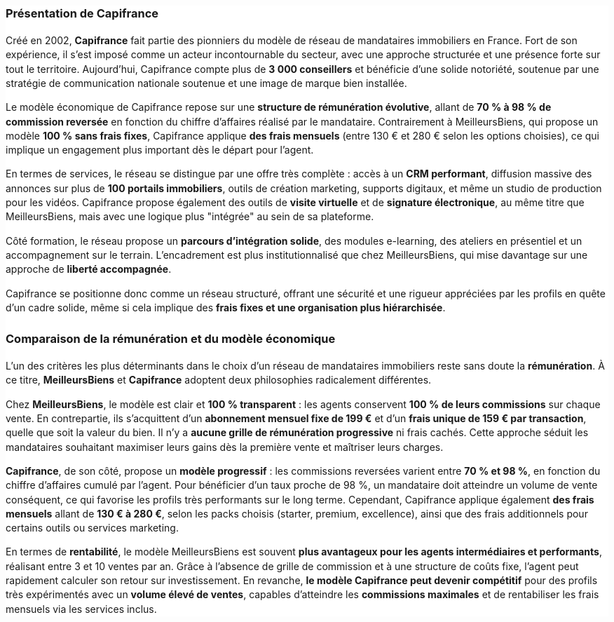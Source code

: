 ### **Présentation de Capifrance**

Créé en 2002, **Capifrance** fait partie des pionniers du modèle de réseau de mandataires immobiliers en France. Fort de son expérience, il s’est imposé comme un acteur incontournable du secteur, avec une approche structurée et une présence forte sur tout le territoire. Aujourd’hui, Capifrance compte plus de **3 000 conseillers** et bénéficie d’une solide notoriété, soutenue par une stratégie de communication nationale soutenue et une image de marque bien installée.

Le modèle économique de Capifrance repose sur une **structure de rémunération évolutive**, allant de **70 % à 98 % de commission reversée** en fonction du chiffre d’affaires réalisé par le mandataire. Contrairement à MeilleursBiens, qui propose un modèle **100 % sans frais fixes**, Capifrance applique **des frais mensuels** (entre 130 € et 280 € selon les options choisies), ce qui implique un engagement plus important dès le départ pour l’agent.

En termes de services, le réseau se distingue par une offre très complète : accès à un **CRM performant**, diffusion massive des annonces sur plus de **100 portails immobiliers**, outils de création marketing, supports digitaux, et même un studio de production pour les vidéos. Capifrance propose également des outils de **visite virtuelle** et de **signature électronique**, au même titre que MeilleursBiens, mais avec une logique plus "intégrée" au sein de sa plateforme.

Côté formation, le réseau propose un **parcours d’intégration solide**, des modules e-learning, des ateliers en présentiel et un accompagnement sur le terrain. L’encadrement est plus institutionnalisé que chez MeilleursBiens, qui mise davantage sur une approche de **liberté accompagnée**.

Capifrance se positionne donc comme un réseau structuré, offrant une sécurité et une rigueur appréciées par les profils en quête d’un cadre solide, même si cela implique des **frais fixes et une organisation plus hiérarchisée**.

### **Comparaison de la rémunération et du modèle économique**

L’un des critères les plus déterminants dans le choix d’un réseau de mandataires immobiliers reste sans doute la **rémunération**. À ce titre, **MeilleursBiens** et **Capifrance** adoptent deux philosophies radicalement différentes.

Chez **MeilleursBiens**, le modèle est clair et **100 % transparent** : les agents conservent **100 % de leurs commissions** sur chaque vente. En contrepartie, ils s’acquittent d’un **abonnement mensuel fixe de 199 €** et d’un **frais unique de 159 € par transaction**, quelle que soit la valeur du bien. Il n’y a **aucune grille de rémunération progressive** ni frais cachés. Cette approche séduit les mandataires souhaitant maximiser leurs gains dès la première vente et maîtriser leurs charges.

**Capifrance**, de son côté, propose un **modèle progressif** : les commissions reversées varient entre **70 % et 98 %**, en fonction du chiffre d’affaires cumulé par l’agent. Pour bénéficier d’un taux proche de 98 %, un mandataire doit atteindre un volume de vente conséquent, ce qui favorise les profils très performants sur le long terme. Cependant, Capifrance applique également **des frais mensuels** allant de **130 € à 280 €**, selon les packs choisis (starter, premium, excellence), ainsi que des frais additionnels pour certains outils ou services marketing.

En termes de **rentabilité**, le modèle MeilleursBiens est souvent **plus avantageux pour les agents intermédiaires et performants**, réalisant entre 3 et 10 ventes par an. Grâce à l’absence de grille de commission et à une structure de coûts fixe, l’agent peut rapidement calculer son retour sur investissement. En revanche, **le modèle Capifrance peut devenir compétitif** pour des profils très expérimentés avec un **volume élevé de ventes**, capables d’atteindre les **commissions maximales** et de rentabiliser les frais mensuels via les services inclus.
